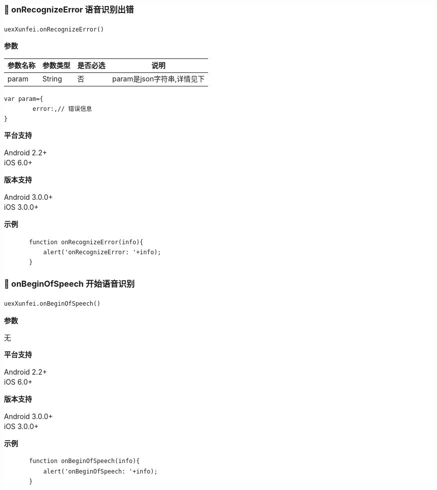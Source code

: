 ### 🍭 onRecognizeError 语音识别出错

`uexXunfei.onRecognizeError()`

**参数**

| 参数名称 | 参数类型 | 是否必选 | 说明 |
| ----- | ----- | ----- | ----- |
|param|String|否|param是json字符串,详情见下|

```
var param={
		error:,// 错误信息
}
```

**平台支持**

Android 2.2+  
iOS 6.0+    

**版本支持**

Android 3.0.0+   
iOS 3.0.0+    

**示例**

```
       function onRecognizeError(info){
           alert('onRecognizeError: '+info);
       }
```

### 🍭 onBeginOfSpeech 开始语音识别

`uexXunfei.onBeginOfSpeech()`

**参数**

无

**平台支持**

Android 2.2+  
iOS 6.0+    

**版本支持**

Android 3.0.0+   
iOS 3.0.0+    

**示例**

```
       function onBeginOfSpeech(info){
           alert('onBeginOfSpeech: '+info);
       }
```
